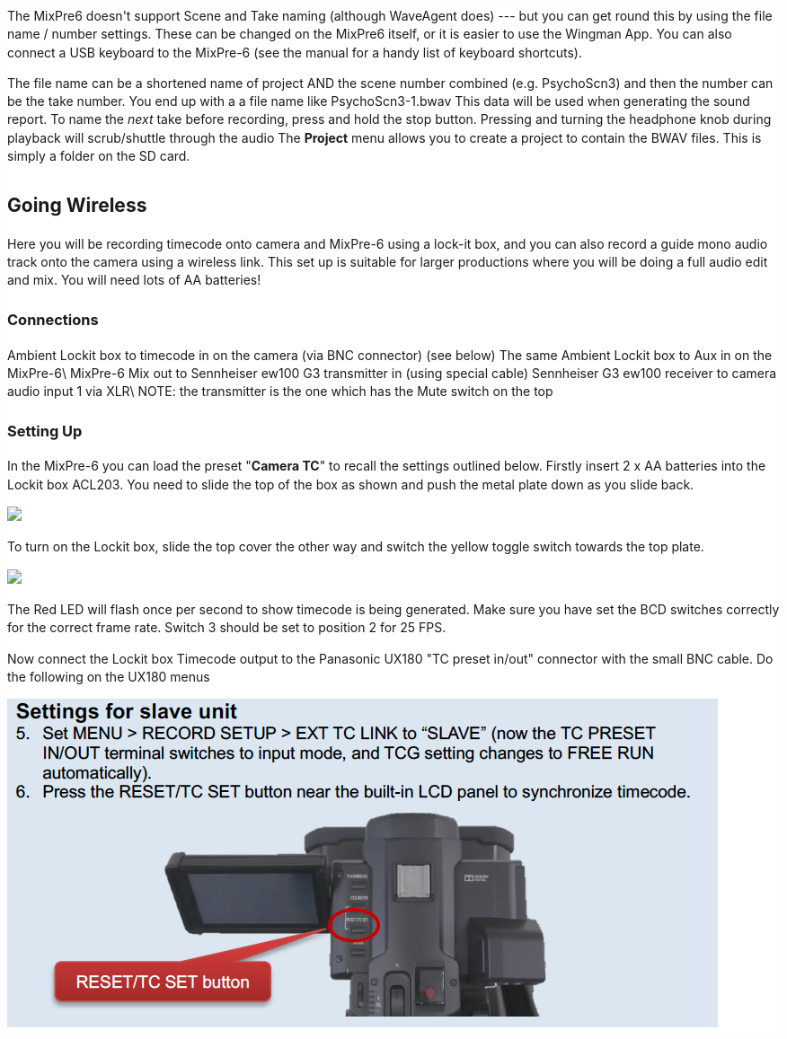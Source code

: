 The MixPre6 doesn't support Scene and Take naming (although WaveAgent does) --- but you can get round this by using the file name / number settings. These can be changed on the MixPre6 itself, or it is easier to use the Wingman App. You can also connect a USB keyboard to the MixPre-6 (see the manual for a handy list of keyboard shortcuts).

The file name can be a shortened name of project AND the scene number combined (e.g. PsychoScn3) and then the number can be the take number. You end up with a a file name like PsychoScn3-1.bwav This data will be used when generating the sound report. To name the *next* take before recording, press and hold the stop button. Pressing and turning the headphone knob during playback will scrub/shuttle through the audio The **Project** menu allows you to create a project to contain the BWAV files. This is simply a folder on the SD card.

## Going Wireless

Here you will be recording timecode onto camera and MixPre-6 using a lock-it box, and you can also record a guide mono audio track onto the camera using a wireless link. This set up is suitable for larger productions where you will be doing a full audio edit and mix. You will need lots of AA batteries!

### Connections

Ambient Lockit box to timecode in on the camera (via BNC connector) (see below) The same Ambient Lockit box to Aux in on the MixPre-6\ MixPre-6 Mix out to Sennheiser ew100 G3 transmitter in (using special cable) Sennheiser G3 ew100 receiver to camera audio input 1 via XLR\ NOTE: the transmitter is the one which has the Mute switch on the top

### Setting Up

In the MixPre-6 you can load the preset "**Camera TC**" to recall the settings outlined below. Firstly insert 2 x AA batteries into the Lockit box ACL203. You need to slide the top of the box as shown and push the metal plate down as you slide back.

![](mixpre6-ux180/image18.png)

To turn on the Lockit box, slide the top cover the other way and switch the yellow toggle switch towards the top plate.

![](mixpre6-ux180/image19.png)

The Red LED will flash once per second to show timecode is being generated. Make sure you have set the BCD switches correctly for the correct frame rate. Switch 3 should be set to position 2 for 25 FPS.

Now connect the Lockit box Timecode output to the Panasonic UX180 "TC preset in/out" connector with the small BNC cable. Do the following on the UX180 menus

![](mixpre6-ux180/image20.png)
